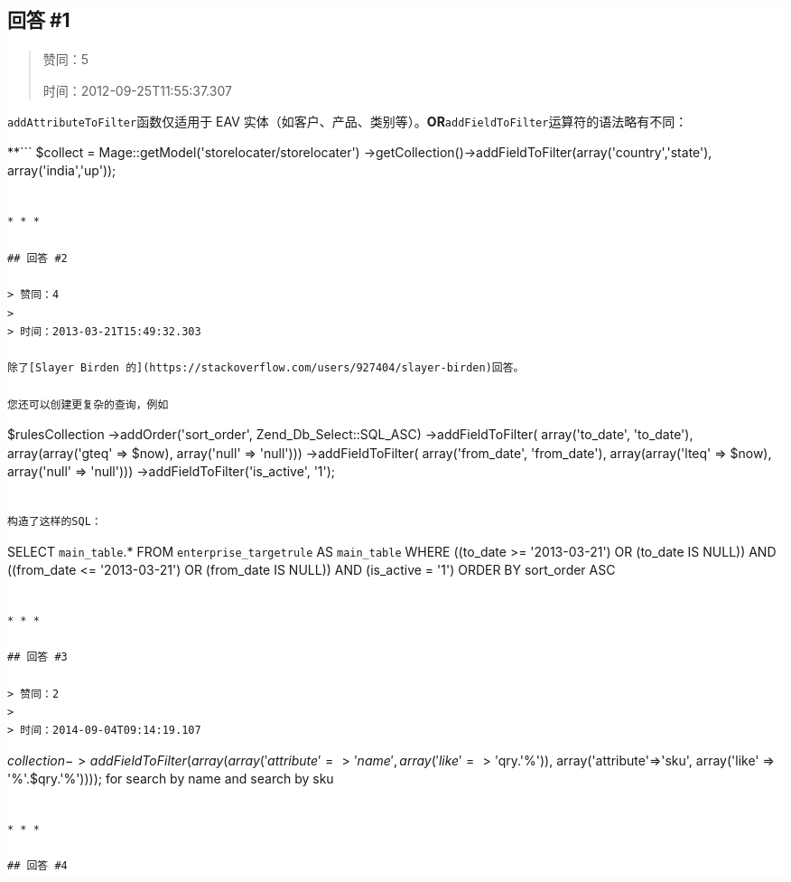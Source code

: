 ## 回答 #1

> 赞同：5
> 
> 时间：2012-09-25T11:55:37.307

`addAttributeToFilter`函数仅适用于 EAV 实体（如客户、产品、类别等）。**OR**`addFieldToFilter`运算符的语法略有不同：

 **```
$collect  = Mage::getModel('storelocater/storelocater')
    ->getCollection()->addFieldToFilter(array('country','state'), array('india','up')); 
```

* * *

## 回答 #2

> 赞同：4
> 
> 时间：2013-03-21T15:49:32.303

除了[Slayer Birden 的](https://stackoverflow.com/users/927404/slayer-birden)回答。

您还可以创建更复杂的查询，例如

```
 $rulesCollection
        ->addOrder('sort_order', Zend_Db_Select::SQL_ASC)
        ->addFieldToFilter(
            array('to_date', 'to_date'),
            array(array('gteq' => $now), array('null' => 'null')))
        ->addFieldToFilter(
            array('from_date', 'from_date'),
            array(array('lteq' => $now), array('null' => 'null')))
        ->addFieldToFilter('is_active', '1'); 
```

构造了这样的SQL：

```
 SELECT `main_table`.* FROM `enterprise_targetrule` AS `main_table` 
     WHERE ((to_date >= '2013-03-21') OR (to_date IS NULL)) 
     AND ((from_date <= '2013-03-21') OR (from_date IS NULL)) 
     AND (is_active = '1') 
     ORDER BY sort_order ASC 
```

* * *

## 回答 #3

> 赞同：2
> 
> 时间：2014-09-04T09:14:19.107

```
$collection->addFieldToFilter(array(
                array('attribute'=>'name', array('like' => '%'.$qry.'%')),
                array('attribute'=>'sku',  array('like' => '%'.$qry.'%'))));
for search by name and search by sku 
```

* * *

## 回答 #4
```